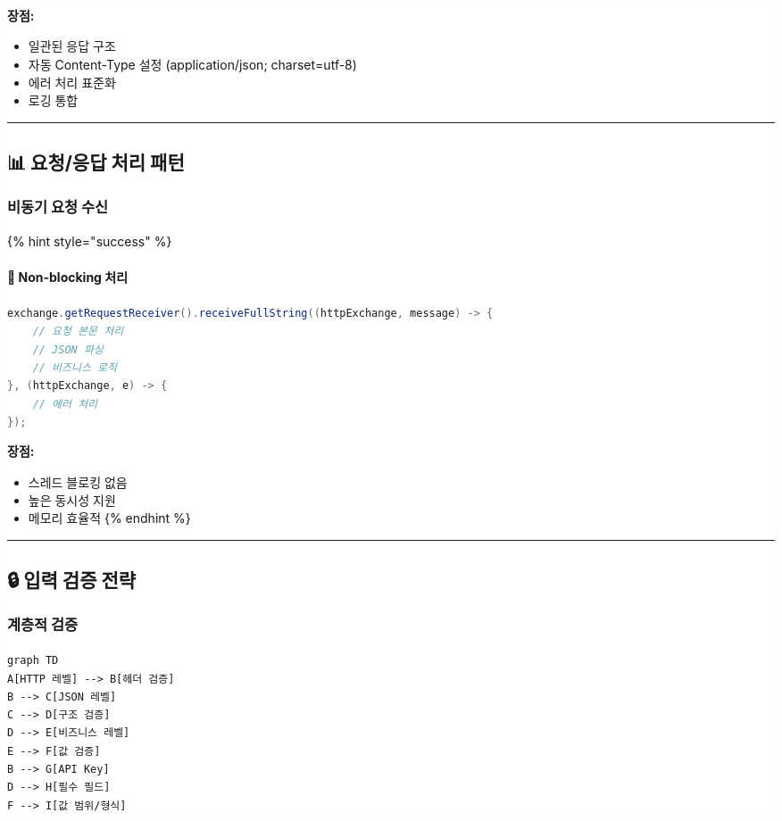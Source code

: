 </div>

**장점:**

- 일관된 응답 구조
- 자동 Content-Type 설정 (application/json; charset=utf-8)
- 에러 처리 표준화
- 로깅 통합

---

## 📊 요청/응답 처리 패턴

### 비동기 요청 수신

{% hint style="success" %}

#### 🔄 **Non-blocking 처리**

```java
exchange.getRequestReceiver().receiveFullString((httpExchange, message) -> {
    // 요청 본문 처리
    // JSON 파싱
    // 비즈니스 로직
}, (httpExchange, e) -> {
    // 에러 처리
});
```

**장점:**

- 스레드 블로킹 없음
- 높은 동시성 지원
- 메모리 효율적
  {% endhint %}

---

## 🔒 입력 검증 전략

### 계층적 검증

```mermaid
graph TD
A[HTTP 레벨] --> B[헤더 검증]
B --> C[JSON 레벨]
C --> D[구조 검증]
D --> E[비즈니스 레벨]
E --> F[값 검증]
B --> G[API Key]
D --> H[필수 필드]
F --> I[값 범위/형식]
```
